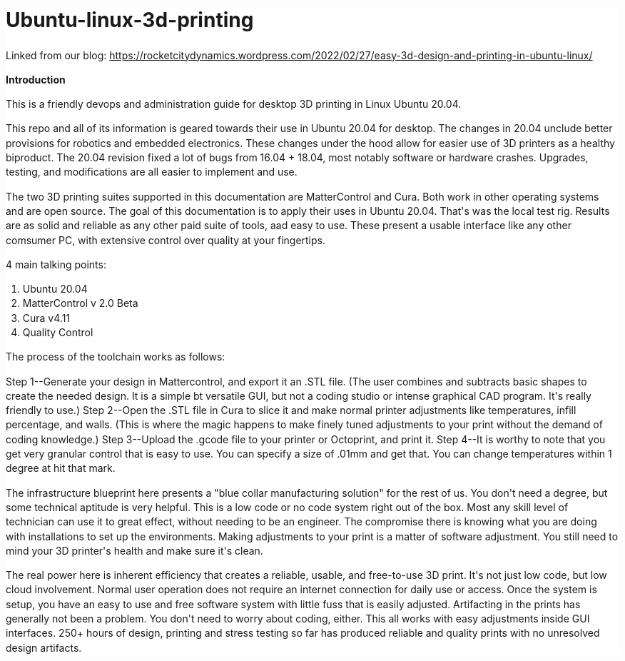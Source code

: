 # Ubuntu-linux-3d-printing

Linked from our blog: https://rocketcitydynamics.wordpress.com/2022/02/27/easy-3d-design-and-printing-in-ubuntu-linux/

**Introduction**

This is a friendly devops and administration guide for desktop 3D printing in Linux Ubuntu 20.04. 

This repo and all of its information is geared towards their use in Ubuntu 20.04 for desktop. The changes in 20.04 unclude better provisions for robotics and embedded electronics. These changes under the hood allow for easier use of 3D printers as a healthy biproduct. The 20.04 revision fixed a lot of bugs from 16.04 + 18.04, most notably software or hardware crashes. Upgrades, testing, and modifications are all easier to implement and use.

The two 3D printing suites supported in this documentation are MatterControl and Cura. Both work in other operating systems and are open source. The goal of this documentation is to apply their uses in Ubuntu 20.04. That's was the local test rig. Results are as solid and reliable as any other paid suite of tools, aad easy to use. These present a usable interface like any other comsumer PC, with extensive control over quality at your fingertips.  

4 main talking points:

1. Ubuntu 20.04
2. MatterControl v 2.0 Beta
3. Cura v4.11
4. Quality Control

The process of the toolchain works as follows:

Step 1--Generate your design in Mattercontrol, and export it an .STL file. (The user combines and subtracts basic shapes to create the needed design. It is a simple bt versatile GUI, but not a coding studio or intense graphical CAD program. It's really friendly to use.)
Step 2--Open the .STL file in Cura to slice it and make normal printer adjustments like temperatures, infill percentage, and walls. (This is where the magic happens to make finely tuned adjustments to your print without the demand of coding knowledge.)
Step 3--Upload the .gcode file to your printer or Octoprint, and print it.
Step 4--It is worthy to note that you get very granular control that is easy to use. You can specify a size of .01mm and get that. You can change temperatures within 1 degree at hit that mark.

The infrastructure blueprint here presents a "blue collar manufacturing solution" for the rest of us. You don't need a degree, but some technical aptitude is very helpful. This is a low code or no code system right out of the box. Most any skill level of technician can use it to great effect, without needing to be an engineer. The compromise there is knowing what you are doing with installations to set up the environments. Making adjustments to your print is a matter of software adjustment. You still need to mind your 3D printer's health and make sure it's clean.

The real power here is inherent efficiency that creates a reliable, usable, and free-to-use 3D print. It's not just low code, but low cloud involvement. Normal user operation does not require an internet connection for daily use or access. Once the system is setup, you have an easy to use and free software system with little fuss that is easily adjusted. Artifacting in the prints has generally not been a problem. You don't need to worry about coding, either. This all works with easy adjustments inside GUI interfaces. 250+ hours of design, printing and stress testing so far has produced reliable and quality prints with no unresolved design artifacts. 

